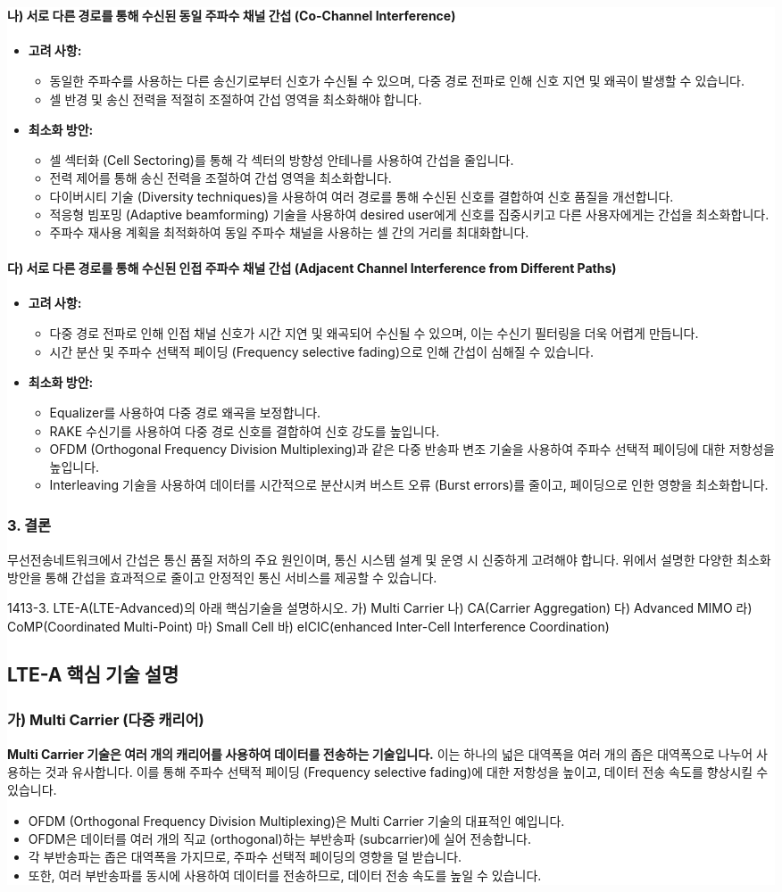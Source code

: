 #### 나) 서로 다른 경로를 통해 수신된 동일 주파수 채널 간섭 (Co-Channel Interference)

* **고려 사항:**
    * 동일한 주파수를 사용하는 다른 송신기로부터 신호가 수신될 수 있으며, 다중 경로 전파로 인해 신호 지연 및 왜곡이 발생할 수 있습니다.
    * 셀 반경 및 송신 전력을 적절히 조절하여 간섭 영역을 최소화해야 합니다.

* **최소화 방안:**
    * 셀 섹터화 (Cell Sectoring)를 통해 각 섹터의 방향성 안테나를 사용하여 간섭을 줄입니다.
    * 전력 제어를 통해 송신 전력을 조절하여 간섭 영역을 최소화합니다.
    * 다이버시티 기술 (Diversity techniques)을 사용하여 여러 경로를 통해 수신된 신호를 결합하여 신호 품질을 개선합니다.
    * 적응형 빔포밍 (Adaptive beamforming) 기술을 사용하여 desired user에게 신호를 집중시키고 다른 사용자에게는 간섭을 최소화합니다.
    * 주파수 재사용 계획을 최적화하여 동일 주파수 채널을 사용하는 셀 간의 거리를 최대화합니다.

#### 다) 서로 다른 경로를 통해 수신된 인접 주파수 채널 간섭 (Adjacent Channel Interference from Different Paths)

* **고려 사항:**
    * 다중 경로 전파로 인해 인접 채널 신호가 시간 지연 및 왜곡되어 수신될 수 있으며, 이는 수신기 필터링을 더욱 어렵게 만듭니다.
    * 시간 분산 및 주파수 선택적 페이딩 (Frequency selective fading)으로 인해 간섭이 심해질 수 있습니다.

* **최소화 방안:**
    * Equalizer를 사용하여 다중 경로 왜곡을 보정합니다.
    * RAKE 수신기를 사용하여 다중 경로 신호를 결합하여 신호 강도를 높입니다.
    * OFDM (Orthogonal Frequency Division Multiplexing)과 같은 다중 반송파 변조 기술을 사용하여 주파수 선택적 페이딩에 대한 저항성을 높입니다.
    * Interleaving 기술을 사용하여 데이터를 시간적으로 분산시켜 버스트 오류 (Burst errors)를 줄이고, 페이딩으로 인한 영향을 최소화합니다.

### 3. 결론

무선전송네트워크에서 간섭은 통신 품질 저하의 주요 원인이며, 통신 시스템 설계 및 운영 시 신중하게 고려해야 합니다. 위에서 설명한 다양한 최소화 방안을 통해 간섭을 효과적으로 줄이고 안정적인 통신 서비스를 제공할 수 있습니다. 


1413-3. LTE-A(LTE-Advanced)의 아래 핵심기술을 설명하시오.
가) Multi Carrier
나) CA(Carrier Aggregation)
다) Advanced MIMO
라) CoMP(Coordinated Multi-Point)
마) Small Cell
바) eICIC(enhanced Inter-Cell Interference Coordination)

## LTE-A 핵심 기술 설명

### 가) Multi Carrier (다중 캐리어)

**Multi Carrier 기술은 여러 개의 캐리어를 사용하여 데이터를 전송하는 기술입니다.**  이는 하나의 넓은 대역폭을 여러 개의 좁은 대역폭으로 나누어 사용하는 것과 유사합니다.  이를 통해 주파수 선택적 페이딩 (Frequency selective fading)에 대한 저항성을 높이고, 데이터 전송 속도를 향상시킬 수 있습니다.

* OFDM (Orthogonal Frequency Division Multiplexing)은 Multi Carrier 기술의 대표적인 예입니다.
* OFDM은 데이터를 여러 개의 직교 (orthogonal)하는 부반송파 (subcarrier)에 실어 전송합니다.
* 각 부반송파는 좁은 대역폭을 가지므로, 주파수 선택적 페이딩의 영향을 덜 받습니다.
* 또한, 여러 부반송파를 동시에 사용하여 데이터를 전송하므로, 데이터 전송 속도를 높일 수 있습니다.
